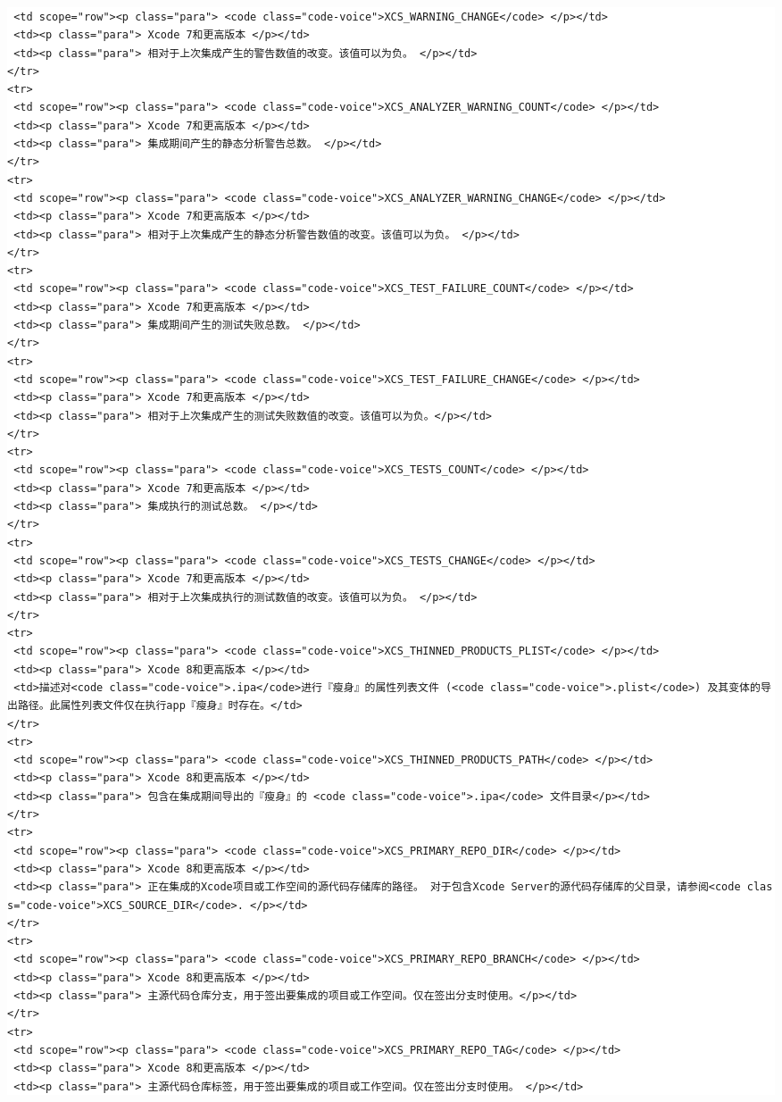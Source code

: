      <td scope="row"><p class="para"> <code class="code-voice">XCS_WARNING_CHANGE</code> </p></td> 
     <td><p class="para"> Xcode 7和更高版本 </p></td> 
     <td><p class="para"> 相对于上次集成产生的警告数值的改变。该值可以为负。 </p></td> 
    </tr> 
    <tr> 
     <td scope="row"><p class="para"> <code class="code-voice">XCS_ANALYZER_WARNING_COUNT</code> </p></td> 
     <td><p class="para"> Xcode 7和更高版本 </p></td> 
     <td><p class="para"> 集成期间产生的静态分析警告总数。 </p></td> 
    </tr> 
    <tr> 
     <td scope="row"><p class="para"> <code class="code-voice">XCS_ANALYZER_WARNING_CHANGE</code> </p></td> 
     <td><p class="para"> Xcode 7和更高版本 </p></td> 
     <td><p class="para"> 相对于上次集成产生的静态分析警告数值的改变。该值可以为负。 </p></td> 
    </tr> 
    <tr> 
     <td scope="row"><p class="para"> <code class="code-voice">XCS_TEST_FAILURE_COUNT</code> </p></td> 
     <td><p class="para"> Xcode 7和更高版本 </p></td> 
     <td><p class="para"> 集成期间产生的测试失败总数。 </p></td> 
    </tr> 
    <tr> 
     <td scope="row"><p class="para"> <code class="code-voice">XCS_TEST_FAILURE_CHANGE</code> </p></td> 
     <td><p class="para"> Xcode 7和更高版本 </p></td> 
     <td><p class="para"> 相对于上次集成产生的测试失败数值的改变。该值可以为负。</p></td> 
    </tr> 
    <tr> 
     <td scope="row"><p class="para"> <code class="code-voice">XCS_TESTS_COUNT</code> </p></td> 
     <td><p class="para"> Xcode 7和更高版本 </p></td> 
     <td><p class="para"> 集成执行的测试总数。 </p></td> 
    </tr> 
    <tr> 
     <td scope="row"><p class="para"> <code class="code-voice">XCS_TESTS_CHANGE</code> </p></td> 
     <td><p class="para"> Xcode 7和更高版本 </p></td> 
     <td><p class="para"> 相对于上次集成执行的测试数值的改变。该值可以为负。 </p></td> 
    </tr> 
    <tr> 
     <td scope="row"><p class="para"> <code class="code-voice">XCS_THINNED_PRODUCTS_PLIST</code> </p></td> 
     <td><p class="para"> Xcode 8和更高版本 </p></td> 
     <td>描述对<code class="code-voice">.ipa</code>进行『瘦身』的属性列表文件 (<code class="code-voice">.plist</code>) 及其变体的导出路径。此属性列表文件仅在执行app『瘦身』时存在。</td> 
    </tr> 
    <tr> 
     <td scope="row"><p class="para"> <code class="code-voice">XCS_THINNED_PRODUCTS_PATH</code> </p></td> 
     <td><p class="para"> Xcode 8和更高版本 </p></td> 
     <td><p class="para"> 包含在集成期间导出的『瘦身』的 <code class="code-voice">.ipa</code> 文件目录</p></td> 
    </tr> 
    <tr> 
     <td scope="row"><p class="para"> <code class="code-voice">XCS_PRIMARY_REPO_DIR</code> </p></td> 
     <td><p class="para"> Xcode 8和更高版本 </p></td> 
     <td><p class="para"> 正在集成的Xcode项目或工作空间的源代码存储库的路径。 对于包含Xcode Server的源代码存储库的父目录，请参阅<code class="code-voice">XCS_SOURCE_DIR</code>. </p></td> 
    </tr> 
    <tr> 
     <td scope="row"><p class="para"> <code class="code-voice">XCS_PRIMARY_REPO_BRANCH</code> </p></td> 
     <td><p class="para"> Xcode 8和更高版本 </p></td> 
     <td><p class="para"> 主源代码仓库分支，用于签出要集成的项目或工作空间。仅在签出分支时使用。</p></td> 
    </tr> 
    <tr> 
     <td scope="row"><p class="para"> <code class="code-voice">XCS_PRIMARY_REPO_TAG</code> </p></td> 
     <td><p class="para"> Xcode 8和更高版本 </p></td> 
     <td><p class="para"> 主源代码仓库标签，用于签出要集成的项目或工作空间。仅在签出分支时使用。 </p></td> 